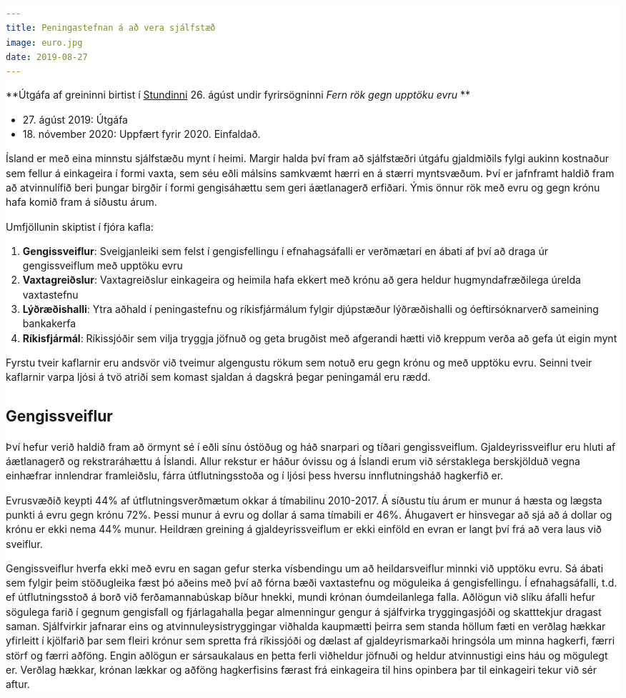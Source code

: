 ```yaml
---
title: Peningastefnan á að vera sjálfstæð
image: euro.jpg
date: 2019-08-27
---
```


**Útgáfa af greininni birtist í
[Stundinni](https://stundin.is/grein/9507/fern-rok-gegn-upptoku-evru/) 26. ágúst undir fyrirsögninni
_Fern rök gegn upptöku evru_ **

- &#8291;27. ágúst 2019: Útgáfa
- &#8291;18. nóvember 2020: Uppfært fyrir 2020. Einfaldað.

Ísland er með eina minnstu sjálfstæðu mynt í heimi. Margir halda því fram að sjálfstæðri útgáfu
gjaldmiðils fylgi aukinn kostnaður sem fellur á einkageira í formi vaxta, sem séu eðli málsins
samkvæmt hærri en á stærri myntsvæðum. Því er jafnframt haldið fram að atvinnulífið beri þungar
birgðir í formi gengisáhættu sem geri áætlanagerð erfiðari. Ýmis önnur rök með evru og gegn krónu
hafa komið fram á síðustu árum.

Umfjöllunin skiptist í fjóra kafla:

1. **Gengissveiflur**: Sveigjanleiki sem felst í gengisfellingu í efnahagsáfalli er verðmætari en
   ábati af því að draga úr gengissveiflum með upptöku evru
2. **Vaxtagreiðslur**: Vaxtagreiðslur einkageira og heimila hafa ekkert með krónu að gera heldur
   hugmyndafræðilega úrelda vaxtastefnu
3. **Lýðræðishalli**: Ytra aðhald í peningastefnu og ríkisfjármálum fylgir djúpstæður lýðræðishalli
   og óeftirsóknarverð sameining bankakerfa
4. **Ríkisfjármál**: Ríkissjóðir sem vilja tryggja jöfnuð og geta brugðist með afgerandi hætti við
   kreppum verða að gefa út eigin mynt

Fyrstu tveir kaflarnir eru andsvör við tveimur algengustu rökum sem notuð eru gegn krónu og með
upptöku evru. Seinni tveir kaflarnir varpa ljósi á tvö atriði sem komast sjaldan á dagskrá þegar
peningamál eru rædd.

## Gengissveiflur

Því hefur verið haldið fram að örmynt sé í eðli sínu óstöðug og háð snarpari og tíðari
gengissveiflum. Gjaldeyrissveiflur eru hluti af áætlanagerð og rekstraráhættu á Íslandi. Allur
rekstur er háður óvissu og á Íslandi erum við sérstaklega berskjölduð vegna einhæfrar innlendrar
framleiðslu, fárra útflutningsstoða og í ljósi þess hversu innflutningsháð hagkerfið er.

Evrusvæðið keypti 44% af útflutningsverðmætum okkar á tímabilinu 2010-2017. Á síðustu tíu árum er
munur á hæsta og lægsta punkti á evru gegn krónu 72%. Þessi munur á evru og dollar á sama tímabili
er 46%. Áhugavert er hinsvegar að sjá að á dollar og krónu er ekki nema 44% munur. Heildræn greining
á gjaldeyrissveiflum er ekki einföld en evran er langt því frá að vera laus við sveiflur.

Gengissveiflur hverfa ekki með evru en sagan gefur sterka vísbendingu um að heildarsveiflur minnki
við upptöku evru. Sá ábati sem fylgir þeim stöðugleika fæst þó aðeins með því að fórna bæði
vaxtastefnu og möguleika á gengisfellingu. Í efnahagsáfalli, t.d. ef útflutningsstoð á borð við
ferðamannabúskap bíður hnekki, mundi krónan óumdeilanlega falla. Aðlögun við slíku áfalli hefur
sögulega farið í gegnum gengisfall og fjárlagahalla þegar almenningur gengur á sjálfvirka
tryggingasjóði og skatttekjur dragast saman. Sjálfvirkir jafnarar eins og atvinnuleysistryggingar
viðhalda kaupmætti þeirra sem standa höllum fæti en verðlag hækkar yfirleitt í kjölfarið þar sem
fleiri krónur sem spretta frá ríkissjóði og dælast af gjaldeyrismarkaði hringsóla um minna hagkerfi,
færri störf og færri aðföng. Engin aðlögun er sársaukalaus en þetta ferli viðheldur jöfnuði og
heldur atvinnustigi eins háu og mögulegt er. Verðlag hækkar, krónan lækkar og aðföng hagkerfisins
færast frá einkageira til hins opinbera þar til einkageiri tekur við sér aftur.

